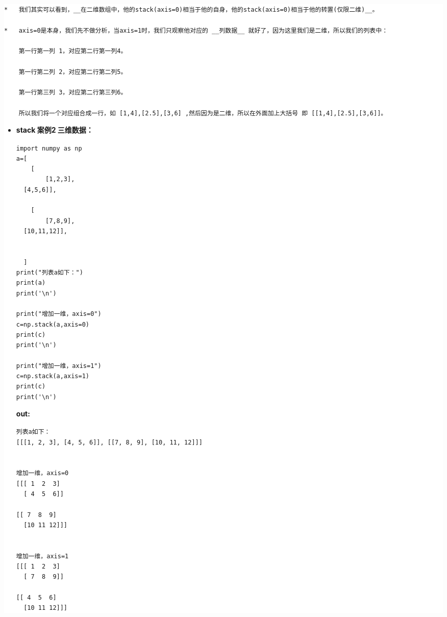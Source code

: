     *   我们其实可以看到，__在二维数组中，他的stack(axis=0)相当于他的自身，他的stack(axis=0)相当于他的转置(仅限二维)__。

    *   axis=0是本身，我们先不做分析，当axis=1时，我们只观察他对应的 __列数据__ 就好了，因为这里我们是二维，所以我们的列表中：
        
        第一行第一列 1，对应第二行第一列4。

        第一行第二列 2，对应第二行第二列5。

        第一行第三列 3，对应第二行第三列6。

        所以我们将一个对应组合成一行，如 [1,4],[2.5],[3,6] ,然后因为是二维，所以在外面加上大括号 即 [[1,4],[2.5],[3,6]]。


*   __stack 案例2 三维数据：__

        import numpy as np
        a=[
            [
                [1,2,3],
          [4,5,6]],
            
            [
                [7,8,9],
          [10,11,12]],
            
            
          ]
        print("列表a如下：")
        print(a)
        print('\n')

        print("增加一维，axis=0")
        c=np.stack(a,axis=0)
        print(c)
        print('\n')

        print("增加一维，axis=1")
        c=np.stack(a,axis=1)
        print(c)
        print('\n')

    __out:__

        列表a如下：
        [[[1, 2, 3], [4, 5, 6]], [[7, 8, 9], [10, 11, 12]]]


        增加一维，axis=0
        [[[ 1  2  3]
          [ 4  5  6]]

        [[ 7  8  9]
          [10 11 12]]]


        增加一维，axis=1
        [[[ 1  2  3]
          [ 7  8  9]]

        [[ 4  5  6]
          [10 11 12]]]
